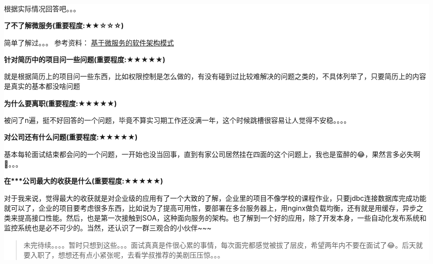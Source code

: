 根据实际情况回答吧。。。

__了不了解微服务(重要程度:★★☆☆☆)__

简单了解过。。。
参考资料：
[基于微服务的软件架构模式](http://www.jianshu.com/p/546ef242b6a3)

__针对简历中的项目问一些问题(重要程度:★★★★★)__

就是根据简历上的项目问一些东西，比如权限控制是怎么做的，有没有碰到过比较难解决的问题之类的，不具体列举了，只要简历上的内容是真实的基本都没啥问题

__为什么要离职(重要程度:★★★★★)__

被问了n遍，挺不好回答的一个问题，毕竟不算实习期工作还没满一年，这个时候跳槽很容易让人觉得不安稳。。。。

__对公司还有什么问题(重要程度:★★★★★)__

基本每轮面试结束都会问的一个问题，一开始也没当回事，直到有家公司居然挂在四面的这个问题上，我也是蛮醉的😂，果然言多必失啊🌝。。。

__在\*\*\*公司最大的收获是什么(重要程度:★★★★★)__

对于我来说，觉得最大的收获就是对企业级的应用有了一个大致的了解，企业里的项目不像学校的课程作业，只要jdbc连接数据库完成功能就可以了，企业的项目要考虑很多东西，比如说为了提高可用性，要部署在多台服务器上，用nginx做负载均衡，还有就是用缓存，异步之类来提高接口性能。然后，也是第一次接触到SOA，这种面向服务的架构。也了解到一个好的应用，除了开发本身，一些自动化发布系统和监控系统也是必不可少的。当然，还认识了一群三观合的小伙伴~~~


>未完待续。。。。暂时只想到这些。。。面试真真是件很心累的事情，每次面完都感觉被拔了层皮，希望两年内不要在面试了😂。后天就要入职了，想想还有点小紧张呢，去看学叔推荐的美剧压压惊。。。



